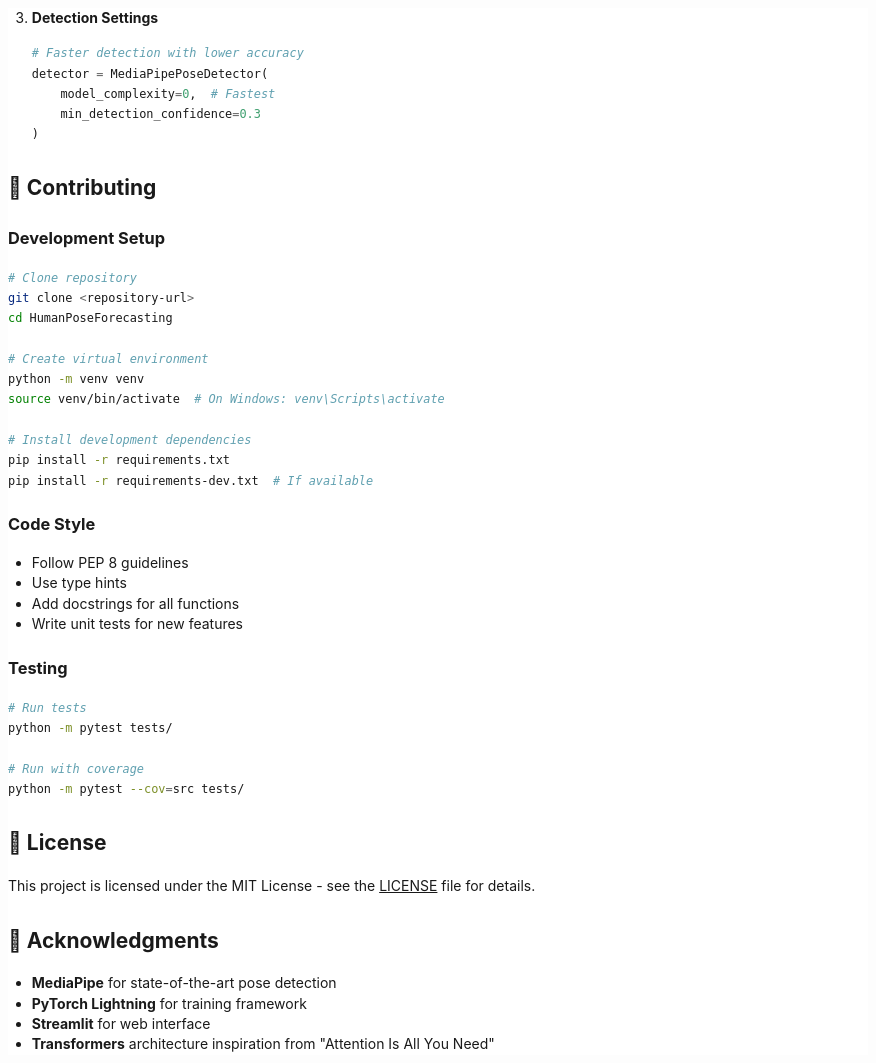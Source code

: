 3. **Detection Settings**
   ```python
   # Faster detection with lower accuracy
   detector = MediaPipePoseDetector(
       model_complexity=0,  # Fastest
       min_detection_confidence=0.3
   )
   ```

## 🤝 Contributing

### Development Setup

```bash
# Clone repository
git clone <repository-url>
cd HumanPoseForecasting

# Create virtual environment
python -m venv venv
source venv/bin/activate  # On Windows: venv\Scripts\activate

# Install development dependencies
pip install -r requirements.txt
pip install -r requirements-dev.txt  # If available
```

### Code Style

- Follow PEP 8 guidelines
- Use type hints
- Add docstrings for all functions
- Write unit tests for new features

### Testing

```bash
# Run tests
python -m pytest tests/

# Run with coverage
python -m pytest --cov=src tests/
```

## 📄 License

This project is licensed under the MIT License - see the [LICENSE](LICENSE) file for details.

## 🙏 Acknowledgments

- **MediaPipe** for state-of-the-art pose detection
- **PyTorch Lightning** for training framework
- **Streamlit** for web interface
- **Transformers** architecture inspiration from "Attention Is All You Need"
